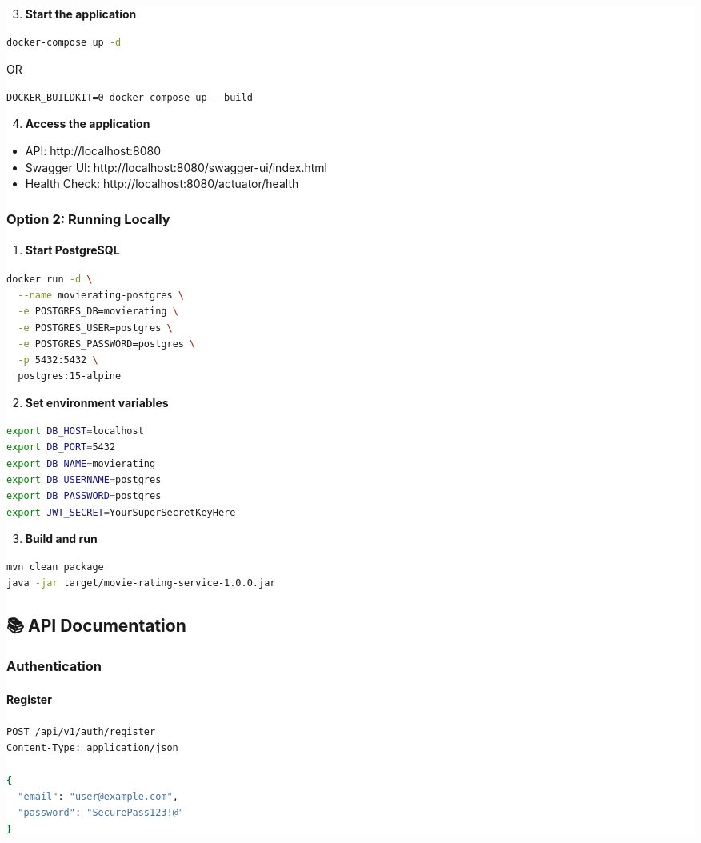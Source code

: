 3. **Start the application**
```bash
docker-compose up -d
```
OR
```
DOCKER_BUILDKIT=0 docker compose up --build
```

4. **Access the application**
- API: http://localhost:8080
- Swagger UI: http://localhost:8080/swagger-ui/index.html
- Health Check: http://localhost:8080/actuator/health

### Option 2: Running Locally

1. **Start PostgreSQL**
```bash
docker run -d \
  --name movierating-postgres \
  -e POSTGRES_DB=movierating \
  -e POSTGRES_USER=postgres \
  -e POSTGRES_PASSWORD=postgres \
  -p 5432:5432 \
  postgres:15-alpine
```

2. **Set environment variables**
```bash
export DB_HOST=localhost
export DB_PORT=5432
export DB_NAME=movierating
export DB_USERNAME=postgres
export DB_PASSWORD=postgres
export JWT_SECRET=YourSuperSecretKeyHere
```

3. **Build and run**
```bash
mvn clean package
java -jar target/movie-rating-service-1.0.0.jar
```

## 📚 API Documentation

### Authentication

#### Register
```bash
POST /api/v1/auth/register
Content-Type: application/json

{
  "email": "user@example.com",
  "password": "SecurePass123!@"
}
```
